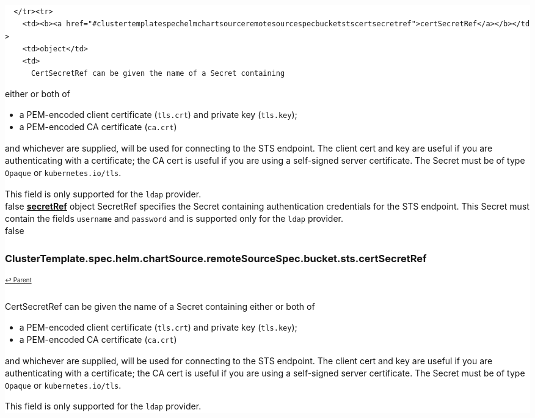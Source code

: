       </tr><tr>
        <td><b><a href="#clustertemplatespechelmchartsourceremotesourcespecbucketstscertsecretref">certSecretRef</a></b></td>
        <td>object</td>
        <td>
          CertSecretRef can be given the name of a Secret containing
either or both of

- a PEM-encoded client certificate (`tls.crt`) and private
key (`tls.key`);
- a PEM-encoded CA certificate (`ca.crt`)

and whichever are supplied, will be used for connecting to the
STS endpoint. The client cert and key are useful if you are
authenticating with a certificate; the CA cert is useful if
you are using a self-signed server certificate. The Secret must
be of type `Opaque` or `kubernetes.io/tls`.

This field is only supported for the `ldap` provider.<br/>
        </td>
        <td>false</td>
      </tr><tr>
        <td><b><a href="#clustertemplatespechelmchartsourceremotesourcespecbucketstssecretref">secretRef</a></b></td>
        <td>object</td>
        <td>
          SecretRef specifies the Secret containing authentication credentials
for the STS endpoint. This Secret must contain the fields `username`
and `password` and is supported only for the `ldap` provider.<br/>
        </td>
        <td>false</td>
      </tr></tbody>
</table>


### ClusterTemplate.spec.helm.chartSource.remoteSourceSpec.bucket.sts.certSecretRef
<sup><sup>[↩ Parent](#clustertemplatespechelmchartsourceremotesourcespecbucketsts)</sup></sup>



CertSecretRef can be given the name of a Secret containing
either or both of

- a PEM-encoded client certificate (`tls.crt`) and private
key (`tls.key`);
- a PEM-encoded CA certificate (`ca.crt`)

and whichever are supplied, will be used for connecting to the
STS endpoint. The client cert and key are useful if you are
authenticating with a certificate; the CA cert is useful if
you are using a self-signed server certificate. The Secret must
be of type `Opaque` or `kubernetes.io/tls`.

This field is only supported for the `ldap` provider.
